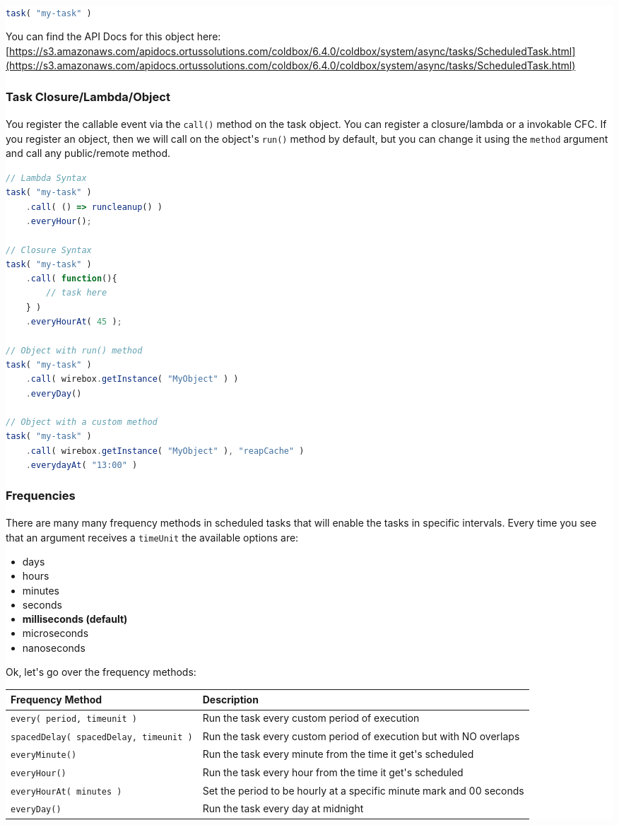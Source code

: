 ```javascript
task( "my-task" )
```

You can find the API Docs for this object here: [https://s3.amazonaws.com/apidocs.ortussolutions.com/coldbox/6.4.0/coldbox/system/async/tasks/ScheduledTask.html](https://s3.amazonaws.com/apidocs.ortussolutions.com/coldbox/6.4.0/coldbox/system/async/tasks/ScheduledTask.html)

### Task Closure/Lambda/Object

You register the callable event via the `call()` method on the task object.  You can register  a closure/lambda or a invokable CFC.  If you register an object, then we will call on the object's `run()` method by default, but you can change it using the `method` argument and call any public/remote method.

```javascript
// Lambda Syntax
task( "my-task" )
    .call( () => runcleanup() )
    .everyHour();
    
// Closure Syntax
task( "my-task" )
    .call( function(){
        // task here
    } )
    .everyHourAt( 45 );
    
// Object with run() method
task( "my-task" )
    .call( wirebox.getInstance( "MyObject" ) )
    .everyDay()
    
// Object with a custom method
task( "my-task" )
    .call( wirebox.getInstance( "MyObject" ), "reapCache" )
    .everydayAt( "13:00" )
```

### Frequencies

There are many many frequency methods in scheduled tasks that will enable the tasks in specific intervals.  Every time you see that an argument receives a `timeUnit` the available options are:

* days
* hours
* minutes
* seconds
* **milliseconds \(default\)**
* microseconds
* nanoseconds

Ok, let's go over the frequency methods:

| Frequency Method | Description |
| :--- | :--- |
| `every( period, timeunit )` | Run the task every custom period of execution |
| `spacedDelay( spacedDelay, timeunit )` | Run the task every custom period of execution but with NO overlaps |
| `everyMinute()` | Run the task every minute from the time it get's scheduled |
| `everyHour()` | Run the task every hour from the time it get's scheduled |
| `everyHourAt( minutes )` | Set the period to be hourly at a specific minute mark and 00 seconds |
| `everyDay()` | Run the task every day at midnight |
